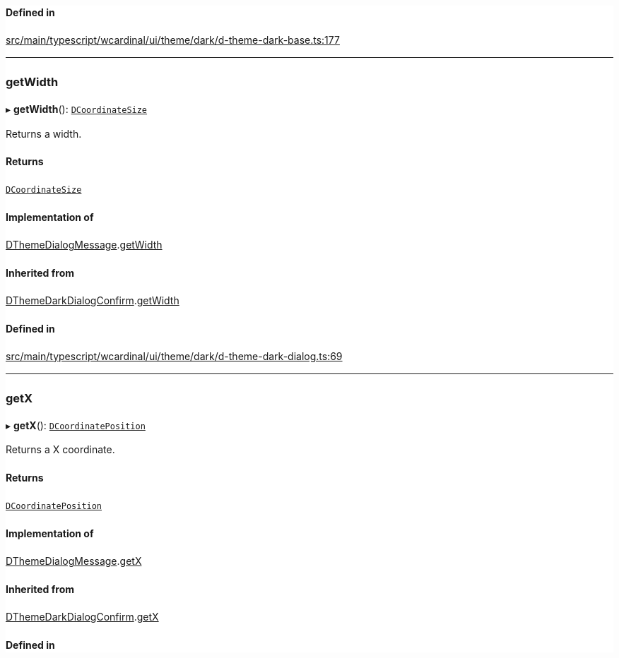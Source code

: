 #### Defined in

[src/main/typescript/wcardinal/ui/theme/dark/d-theme-dark-base.ts:177](https://github.com/winter-cardinal/winter-cardinal-ui/blob/v0.154.0/src/main/typescript/wcardinal/ui/theme/dark/d-theme-dark-base.ts#L177)

___

### getWidth

▸ **getWidth**(): [`DCoordinateSize`](../index.md#dcoordinatesize)

Returns a width.

#### Returns

[`DCoordinateSize`](../index.md#dcoordinatesize)

#### Implementation of

[DThemeDialogMessage](../interfaces/DThemeDialogMessage.md).[getWidth](../interfaces/DThemeDialogMessage.md#getwidth)

#### Inherited from

[DThemeDarkDialogConfirm](DThemeDarkDialogConfirm.md).[getWidth](DThemeDarkDialogConfirm.md#getwidth)

#### Defined in

[src/main/typescript/wcardinal/ui/theme/dark/d-theme-dark-dialog.ts:69](https://github.com/winter-cardinal/winter-cardinal-ui/blob/v0.154.0/src/main/typescript/wcardinal/ui/theme/dark/d-theme-dark-dialog.ts#L69)

___

### getX

▸ **getX**(): [`DCoordinatePosition`](../index.md#dcoordinateposition)

Returns a X coordinate.

#### Returns

[`DCoordinatePosition`](../index.md#dcoordinateposition)

#### Implementation of

[DThemeDialogMessage](../interfaces/DThemeDialogMessage.md).[getX](../interfaces/DThemeDialogMessage.md#getx)

#### Inherited from

[DThemeDarkDialogConfirm](DThemeDarkDialogConfirm.md).[getX](DThemeDarkDialogConfirm.md#getx)

#### Defined in
